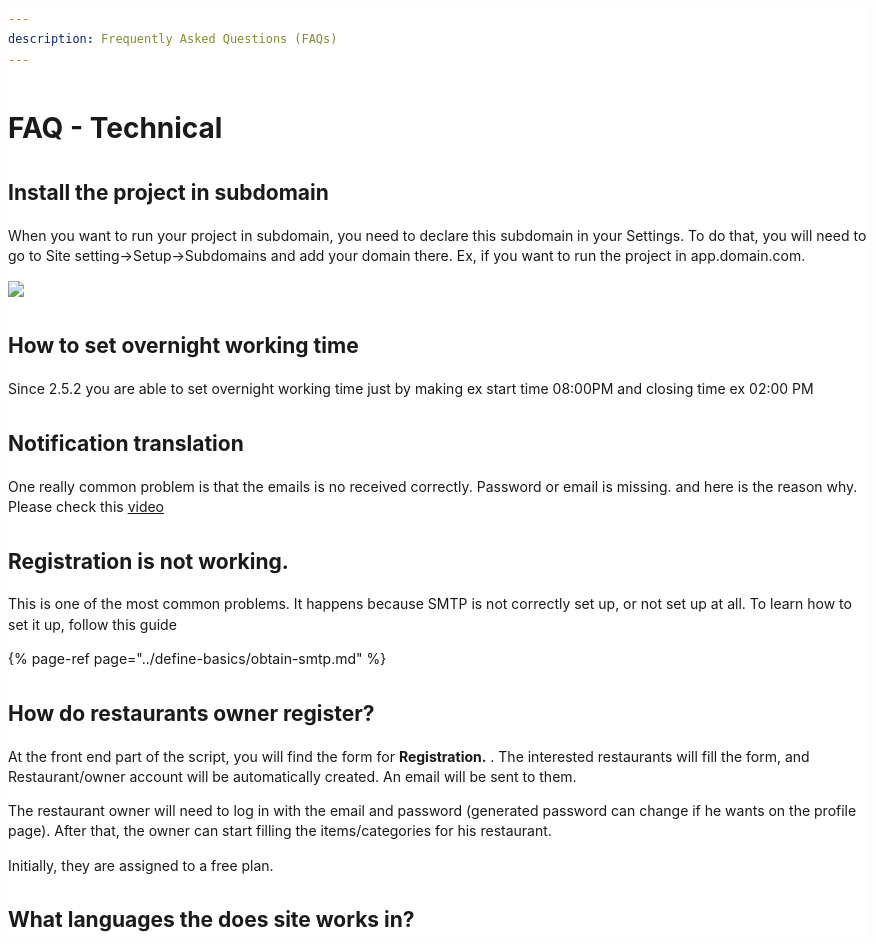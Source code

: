 ```yaml
---
description: Frequently Asked Questions (FAQs)
---
```


# FAQ - Technical

## Install the project in subdomain

When you want to run your project in subdomain, you need to declare this subdomain in your Settings. To do that, you will need to go to Site setting->Setup->Subdomains and add your domain there.  Ex, if you want to run the project in app.domain.com.

![](https://i.imgur.com/k6uuMa2.jpg)


## How to set overnight working time

Since 2.5.2 you are able to set overnight working time just by  making ex start time 08:00PM and closing time ex 02:00 PM

## Notification translation

One really common problem is that the emails is no received correctly. Password or email is missing. 
and here is the reason why. 
Please check this [video](https://www.loom.com/share/112938a8fa31418386b5ae2c8c71303b)


## Registration is not working.

This is one of the most common problems. It happens because SMTP is not correctly set up, or not set up at all. To learn how to set it up, follow this guide

{% page-ref page="../define-basics/obtain-smtp.md" %}

## How do restaurants owner register?

At the front end part of the script, you will find the form for **Registration.** . The interested restaurants will fill the form, and Restaurant/owner account will be automatically created. An email will be sent to them.

The restaurant owner will need to log in with the email and password \(generated password can change if he wants on the profile page\). After that, the owner can start filling the items/categories for his restaurant.

Initially, they are assigned to a free plan.

## What languages the does site works in?
